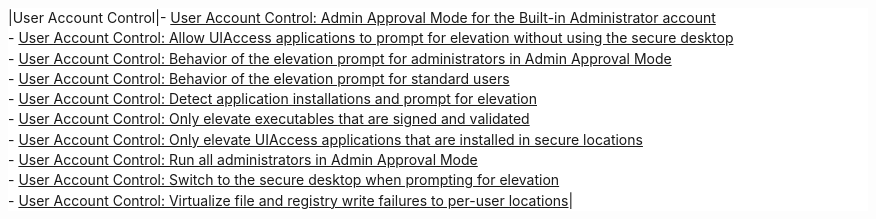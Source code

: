 |User Account Control|-   [User Account Control: Admin Approval Mode for the Built-in Administrator account](User-Account-Control--Admin-Approval-Mode-for-the-Built-in-Administrator-account.md)<br />-   [User Account Control: Allow UIAccess applications to prompt for elevation without using the secure desktop](User-Account-Control--Allow-UIAccess-applications-to-prompt-for-elevation-without-using-the-secure-desktop.md)<br />-   [User Account Control: Behavior of the elevation prompt for administrators in Admin Approval Mode](../../../group-managed-service-accounts/manage/reference/security-options/User-Account-Control--Behavior-of-the-elevation-prompt-for-administrators-in-Admin-Approval-Mode.md)<br />-   [User Account Control: Behavior of the elevation prompt for standard users](User-Account-Control--Behavior-of-the-elevation-prompt-for-standard-users.md)<br />-   [User Account Control: Detect application installations and prompt for elevation](User-Account-Control--Detect-application-installations-and-prompt-for-elevation.md)<br />-   [User Account Control: Only elevate executables that are signed and validated](User-Account-Control--Only-elevate-executables-that-are-signed-and-validated.md)<br />-   [User Account Control: Only elevate UIAccess applications that are installed in secure locations](../../../group-managed-service-accounts/manage/reference/security-options/User-Account-Control--Only-elevate-UIAccess-applications-that-are-installed-in-secure-locations.md)<br />-   [User Account Control: Run all administrators in Admin Approval Mode](User-Account-Control--Run-all-administrators-in-Admin-Approval-Mode.md)<br />-   [User Account Control: Switch to the secure desktop when prompting for elevation](User-Account-Control--Switch-to-the-secure-desktop-when-prompting-for-elevation.md)<br />-   [User Account Control: Virtualize file and registry write failures to per-user locations](../../../group-managed-service-accounts/manage/reference/security-options/User-Account-Control--Virtualize-file-and-registry-write-failures-to-per-user-locations.md)|  
  

